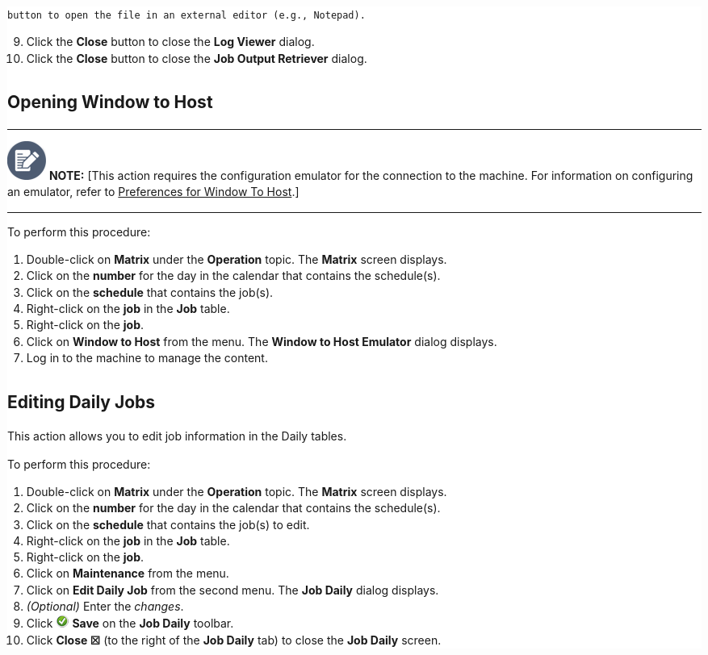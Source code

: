     button to open the file in an external editor (e.g., Notepad).
9.  Click the **Close** button to close the **Log Viewer** dialog.
10. Click the **Close** button to close the **Job Output Retriever**
    dialog.

## Opening Window to Host

  -------------------------------------------------------------------------------------------------------------------------------- ------------------------------------------------------------------------------------------------------------------------------------------------------------------------------------------------------------------------------------------------
  ![White pencil/paper icon on gray circular background](../../../Resources/Images/note-icon(48x48).png "Note icon")   **NOTE:** [This action requires the configuration emulator for the connection to the machine. For information on configuring an emulator, refer to [Preferences for Window To Host](Preferences-for-Windows-To-Host.md).]
  -------------------------------------------------------------------------------------------------------------------------------- ------------------------------------------------------------------------------------------------------------------------------------------------------------------------------------------------------------------------------------------------

To perform this procedure:

1.  Double-click on **Matrix** under the **Operation** topic. The
    **Matrix** screen displays.
2.  Click on the **number** for the day in the calendar that contains
    the schedule(s).
3.  Click on the **schedule** that contains the job(s).
4.  Right-click on the **job** in the **Job** table.
5.  Right-click on the **job**.
6.  Click on **Window to Host** from the menu. The **Window to Host
    Emulator** dialog displays.
7.  Log in to the machine to manage the content.

## Editing Daily Jobs

This action allows you to edit job information in the Daily tables.

To perform this procedure:

1.  Double-click on **Matrix** under the **Operation** topic. The
    **Matrix** screen displays.
2.  Click on the **number** for the day in the calendar that contains
    the schedule(s).
3.  Click on the **schedule** that contains the job(s) to edit.
4.  Right-click on the **job** in the **Job** table.
5.  Right-click on the **job**.
6.  Click on **Maintenance** from the menu.
7.  Click on **Edit Daily Job** from the second menu. The **Job Daily**
    dialog displays.
8.  *(Optional)* Enter the *changes*.
9.  Click ![Save     icon](../../../Resources/Images/EM/EMsave.png "Save icon") **Save**
    on the **Job Daily** toolbar.
10. Click **Close ☒** (to the right of the **Job Daily** tab) to close
    the **Job Daily** screen.
